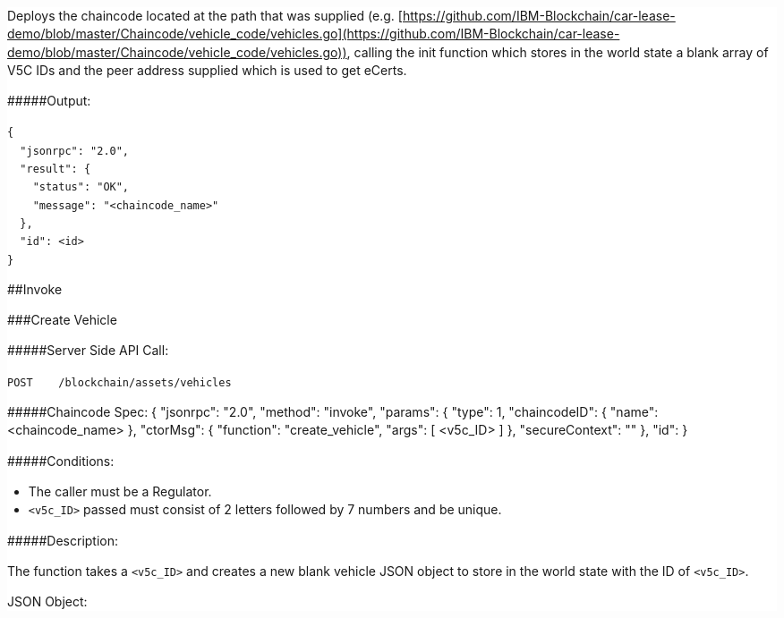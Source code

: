 Deploys the chaincode located at the path that was supplied (e.g. [https://github.com/IBM-Blockchain/car-lease-demo/blob/master/Chaincode/vehicle_code/vehicles.go](https://github.com/IBM-Blockchain/car-lease-demo/blob/master/Chaincode/vehicle_code/vehicles.go)), calling the init function which stores in the world state a blank array of V5C IDs and the peer address supplied which is used to get eCerts.

#####Output:

	{
	  "jsonrpc": "2.0",
	  "result": {
	    "status": "OK",
	    "message": "<chaincode_name>"
	  },
	  "id": <id>
	}


##Invoke

###Create Vehicle

#####Server Side API Call:

	POST	/blockchain/assets/vehicles

#####Chaincode Spec: 
	{
		"jsonrpc": "2.0",
		"method": "invoke",
		"params": {
			"type": 1,
			"chaincodeID": {
				"name": <chaincode_name>
			},
			"ctorMsg": {
				"function": "create_vehicle",
				"args": [
					<v5c_ID>
				]
			},
			"secureContext": "<caller>"
		},
		"id": <id>
	}

#####Conditions:

* The caller must be a Regulator.
* `<v5c_ID>` passed must consist of 2 letters followed by 7 numbers and be unique.

#####Description:

The function takes a `<v5c_ID>` and creates a new blank vehicle JSON object to store in the world state with the ID of `<v5c_ID>`. 

JSON Object:

